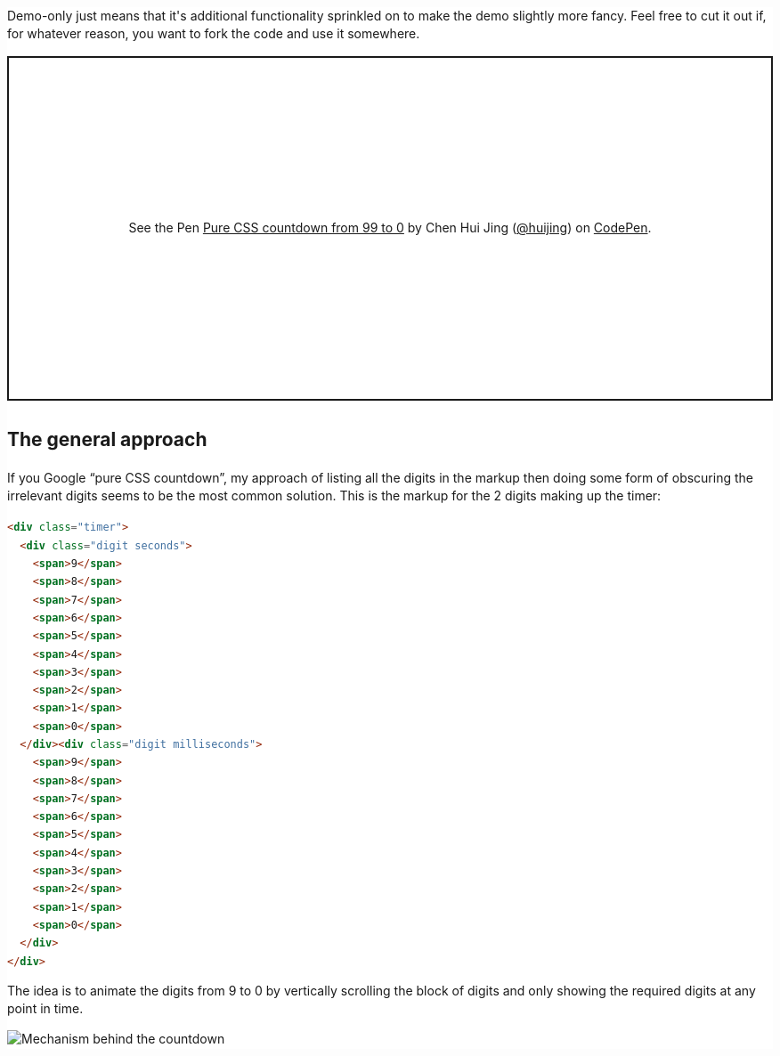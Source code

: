 <div class="note">Demo-only just means that it's additional functionality sprinkled on to make the demo slightly more fancy. Feel free to cut it out if, for whatever reason, you want to fork the code and use it somewhere.</div>

<p class="codepen" data-height="390" data-theme-id="9162" data-default-tab="result" data-user="huijing" data-slug-hash="qBELxJo" style="height: 387px; box-sizing: border-box; display: flex; align-items: center; justify-content: center; border: 2px solid; margin: 1em 0; padding: 1em;" data-pen-title="Pure CSS countdown from 99 to 0">
  <span>See the Pen <a href="https://codepen.io/huijing/pen/qBELxJo">
  Pure CSS countdown from 99 to 0</a> by Chen Hui Jing (<a href="https://codepen.io/huijing">@huijing</a>)
  on <a href="https://codepen.io">CodePen</a>.</span>
</p>

## The general approach

If you Google “pure CSS countdown”, my approach of listing all the digits in the markup then doing some form of obscuring the irrelevant digits seems to be the most common solution. This is the markup for the 2 digits making up the timer:

```html
<div class="timer">
  <div class="digit seconds">
    <span>9</span>
    <span>8</span>
    <span>7</span>
    <span>6</span>
    <span>5</span>
    <span>4</span>
    <span>3</span>
    <span>2</span>
    <span>1</span>
    <span>0</span> 
  </div><div class="digit milliseconds">
    <span>9</span>
    <span>8</span>
    <span>7</span>
    <span>6</span>
    <span>5</span>
    <span>4</span>
    <span>3</span>
    <span>2</span>
    <span>1</span> 
    <span>0</span>
  </div>
</div>
```

The idea is to animate the digits from 9 to 0 by vertically scrolling the block of digits and only showing the required digits at any point in time.

<img srcset="/assets/images/posts/css-countdown/sketch-480.png 480w, /assets/images/posts/css-countdown/sketch-640.png 640w, /assets/images/posts/css-countdown/sketch-960.png 960w, /assets/images/posts/css-countdown/sketch-1280.png 1280w" sizes="(max-width: 400px) 100vw, (max-width: 960px) 75vw, 640px" src="/assets/images/posts/css-countdown/sketch-640.png" alt="Mechanism behind the countdown">
